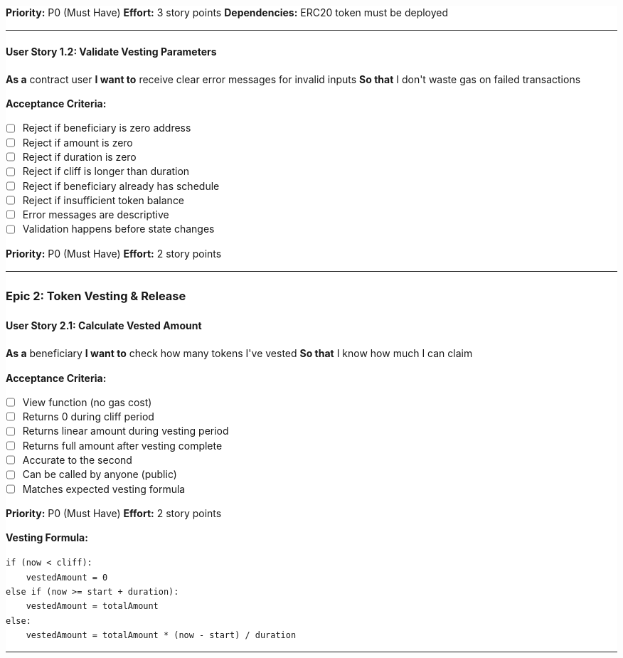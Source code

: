 **Priority:** P0 (Must Have)
**Effort:** 3 story points
**Dependencies:** ERC20 token must be deployed

---

#### User Story 1.2: Validate Vesting Parameters
**As a** contract user
**I want to** receive clear error messages for invalid inputs
**So that** I don't waste gas on failed transactions

**Acceptance Criteria:**
- [ ] Reject if beneficiary is zero address
- [ ] Reject if amount is zero
- [ ] Reject if duration is zero
- [ ] Reject if cliff is longer than duration
- [ ] Reject if beneficiary already has schedule
- [ ] Reject if insufficient token balance
- [ ] Error messages are descriptive
- [ ] Validation happens before state changes

**Priority:** P0 (Must Have)
**Effort:** 2 story points

---

### Epic 2: Token Vesting & Release

#### User Story 2.1: Calculate Vested Amount
**As a** beneficiary
**I want to** check how many tokens I've vested
**So that** I know how much I can claim

**Acceptance Criteria:**
- [ ] View function (no gas cost)
- [ ] Returns 0 during cliff period
- [ ] Returns linear amount during vesting period
- [ ] Returns full amount after vesting complete
- [ ] Accurate to the second
- [ ] Can be called by anyone (public)
- [ ] Matches expected vesting formula

**Priority:** P0 (Must Have)
**Effort:** 2 story points

**Vesting Formula:**
```
if (now < cliff):
    vestedAmount = 0
else if (now >= start + duration):
    vestedAmount = totalAmount
else:
    vestedAmount = totalAmount * (now - start) / duration
```

---